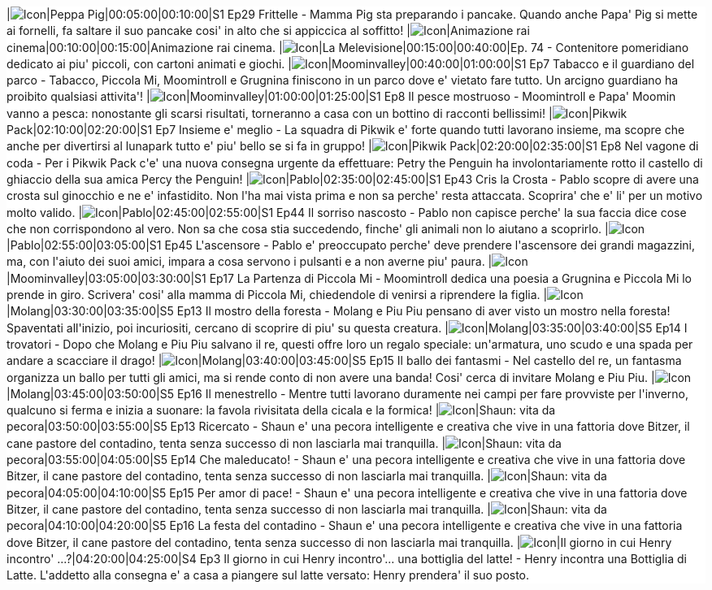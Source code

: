 |![Icon](https://guidatv.sky.it/uuid/Kids_Cover_PFo0SiHH0.png)|Peppa Pig|00:05:00|00:10:00|S1 Ep29 Frittelle - Mamma Pig sta preparando i pancake. Quando anche Papa&#039; Pig si mette ai fornelli, fa saltare il suo pancake cosi&#039; in alto che si appiccica al soffitto!
|![Icon](https://guidatv.sky.it/uuid/Kids_Cover_PFo0SiHH0.png)|Animazione rai cinema|00:10:00|00:15:00|Animazione rai cinema.
|![Icon](https://guidatv.sky.it/uuid/Kids_Cover_PFo0SiHH0.png)|La Melevisione|00:15:00|00:40:00|Ep. 74 - Contenitore pomeridiano dedicato ai piu&#039; piccoli, con cartoni animati e giochi.
|![Icon](https://guidatv.sky.it/uuid/Kids_Cover_PFo0SiHH0.png)|Moominvalley|00:40:00|01:00:00|S1 Ep7 Tabacco e il guardiano del parco - Tabacco, Piccola Mi, Moomintroll e Grugnina finiscono in un parco dove e&#039; vietato fare tutto. Un arcigno guardiano ha proibito qualsiasi attivita&#039;!
|![Icon](https://guidatv.sky.it/uuid/Kids_Cover_PFo0SiHH0.png)|Moominvalley|01:00:00|01:25:00|S1 Ep8 Il pesce mostruoso - Moomintroll e Papa&#039; Moomin vanno a pesca: nonostante gli scarsi risultati, torneranno a casa con un bottino di racconti bellissimi!
|![Icon](https://guidatv.sky.it/uuid/Kids_Cover_PFo0SiHH0.png)|Pikwik Pack|02:10:00|02:20:00|S1 Ep7 Insieme e&#039; meglio - La squadra di Pikwik e&#039; forte quando tutti lavorano insieme, ma scopre che anche per divertirsi al lunapark tutto e&#039; piu&#039; bello se si fa in gruppo!
|![Icon](https://guidatv.sky.it/uuid/Kids_Cover_PFo0SiHH0.png)|Pikwik Pack|02:20:00|02:35:00|S1 Ep8 Nel vagone di coda - Per i Pikwik Pack c&#039;e&#039; una nuova consegna urgente da effettuare: Petry the Penguin ha involontariamente rotto il castello di ghiaccio della sua amica Percy the Penguin!
|![Icon](https://guidatv.sky.it/uuid/Kids_Cover_PFo0SiHH0.png)|Pablo|02:35:00|02:45:00|S1 Ep43 Cris la Crosta - Pablo scopre di avere una crosta sul ginocchio e ne e&#039; infastidito. Non l&#039;ha mai vista prima e non sa perche&#039; resta attaccata. Scoprira&#039; che e&#039; li&#039; per un motivo molto valido.
|![Icon](https://guidatv.sky.it/uuid/Kids_Cover_PFo0SiHH0.png)|Pablo|02:45:00|02:55:00|S1 Ep44 Il sorriso nascosto - Pablo non capisce perche&#039; la sua faccia dice cose che non corrispondono al vero. Non sa che cosa stia succedendo, finche&#039; gli animali non lo aiutano a scoprirlo.
|![Icon](https://guidatv.sky.it/uuid/Kids_Cover_PFo0SiHH0.png)|Pablo|02:55:00|03:05:00|S1 Ep45 L&#039;ascensore - Pablo e&#039; preoccupato perche&#039; deve prendere l&#039;ascensore dei grandi magazzini, ma, con l&#039;aiuto dei suoi amici, impara a cosa servono i pulsanti e a non averne piu&#039; paura.
|![Icon](https://guidatv.sky.it/uuid/Kids_Cover_PFo0SiHH0.png)|Moominvalley|03:05:00|03:30:00|S1 Ep17 La Partenza di Piccola Mi - Moomintroll dedica una poesia a Grugnina e Piccola Mi lo prende in giro. Scrivera&#039; cosi&#039; alla mamma di Piccola Mi, chiedendole di venirsi a riprendere la figlia.
|![Icon](https://guidatv.sky.it/uuid/Kids_Cover_PFo0SiHH0.png)|Molang|03:30:00|03:35:00|S5 Ep13 Il mostro della foresta - Molang e Piu Piu pensano di aver visto un mostro nella foresta! Spaventati all&#039;inizio, poi incuriositi, cercano di scoprire di piu&#039; su questa creatura.
|![Icon](https://guidatv.sky.it/uuid/Kids_Cover_PFo0SiHH0.png)|Molang|03:35:00|03:40:00|S5 Ep14 I trovatori - Dopo che Molang e Piu Piu salvano il re, questi offre loro un regalo speciale: un&#039;armatura, uno scudo e una spada per andare a scacciare il drago!
|![Icon](https://guidatv.sky.it/uuid/Kids_Cover_PFo0SiHH0.png)|Molang|03:40:00|03:45:00|S5 Ep15 Il ballo dei fantasmi - Nel castello del re, un fantasma organizza un ballo per tutti gli amici, ma si rende conto di non avere una banda! Cosi&#039; cerca di invitare Molang e Piu Piu.
|![Icon](https://guidatv.sky.it/uuid/Kids_Cover_PFo0SiHH0.png)|Molang|03:45:00|03:50:00|S5 Ep16 Il menestrello - Mentre tutti lavorano duramente nei campi per fare provviste per l&#039;inverno, qualcuno si ferma e inizia a suonare: la favola rivisitata della cicala e la formica!
|![Icon](https://guidatv.sky.it/uuid/Kids_Cover_PFo0SiHH0.png)|Shaun: vita da pecora|03:50:00|03:55:00|S5 Ep13 Ricercato - Shaun e&#039; una pecora intelligente e creativa che vive in una fattoria dove Bitzer, il cane pastore del contadino, tenta senza successo di non lasciarla mai tranquilla.
|![Icon](https://guidatv.sky.it/uuid/Kids_Cover_PFo0SiHH0.png)|Shaun: vita da pecora|03:55:00|04:05:00|S5 Ep14 Che maleducato! - Shaun e&#039; una pecora intelligente e creativa che vive in una fattoria dove Bitzer, il cane pastore del contadino, tenta senza successo di non lasciarla mai tranquilla.
|![Icon](https://guidatv.sky.it/uuid/Kids_Cover_PFo0SiHH0.png)|Shaun: vita da pecora|04:05:00|04:10:00|S5 Ep15 Per amor di pace! - Shaun e&#039; una pecora intelligente e creativa che vive in una fattoria dove Bitzer, il cane pastore del contadino, tenta senza successo di non lasciarla mai tranquilla.
|![Icon](https://guidatv.sky.it/uuid/Kids_Cover_PFo0SiHH0.png)|Shaun: vita da pecora|04:10:00|04:20:00|S5 Ep16 La festa del contadino - Shaun e&#039; una pecora intelligente e creativa che vive in una fattoria dove Bitzer, il cane pastore del contadino, tenta senza successo di non lasciarla mai tranquilla.
|![Icon](https://guidatv.sky.it/uuid/92a9c470-0128-4450-8ec1-5b332b519e2e/cover?md5ChecksumParam=fcbface15e409b1227fa95c988ca55c6)|Il giorno in cui Henry incontro&#039; ...?|04:20:00|04:25:00|S4 Ep3 Il giorno in cui Henry incontro&#039;... una bottiglia del latte! - Henry incontra una Bottiglia di Latte. L&#039;addetto alla consegna e&#039; a casa a piangere sul latte versato: Henry prendera&#039; il suo posto.